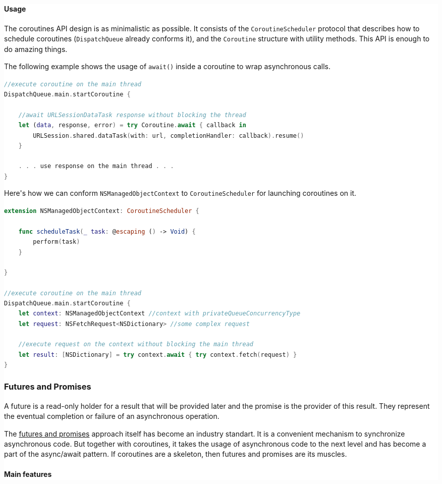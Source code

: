 #### Usage

The coroutines API design is as minimalistic as possible. It consists of the `CoroutineScheduler` protocol that describes how to schedule coroutines (`DispatchQueue` already conforms it), and the `Coroutine` structure with utility methods. This API is enough to do amazing things.

The following example shows the usage of  `await()` inside a coroutine to wrap asynchronous calls.

```swift
//execute coroutine on the main thread
DispatchQueue.main.startCoroutine {
    
    //await URLSessionDataTask response without blocking the thread
    let (data, response, error) = try Coroutine.await { callback in
        URLSession.shared.dataTask(with: url, completionHandler: callback).resume()
    }
    
    . . . use response on the main thread . . . 
}
```

Here's how we can conform `NSManagedObjectContext` to `CoroutineScheduler` for launching coroutines on it.

```swift
extension NSManagedObjectContext: CoroutineScheduler {

    func scheduleTask(_ task: @escaping () -> Void) {
        perform(task)
    }
    
}

//execute coroutine on the main thread
DispatchQueue.main.startCoroutine {
    let context: NSManagedObjectContext //context with privateQueueConcurrencyType
    let request: NSFetchRequest<NSDictionary> //some complex request

    //execute request on the context without blocking the main thread
    let result: [NSDictionary] = try context.await { try context.fetch(request) }
}
```

### Futures and Promises

A future is a read-only holder for a result that will be provided later and the promise is the provider of this result. They represent the eventual completion or failure of an asynchronous operation.

The [futures and promises](https://en.wikipedia.org/wiki/Futures_and_promises) approach itself has become an industry standart. It is a convenient mechanism to synchronize asynchronous code. But together with coroutines, it takes the usage of asynchronous code to the next level and has become a part of the async/await pattern. If coroutines are a skeleton, then futures and promises are its muscles.

#### Main features
